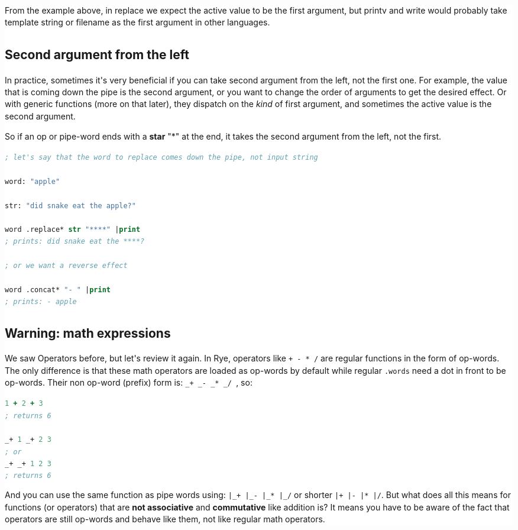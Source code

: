 From the example above, in replace we expect the active value to be the first argument, but printv and write would probably take template string or filename as the first argument in other languages.


## Second argument from the left

In practice, sometimes it's very beneficial if you can take second argument from the left, not the first one. For example, the value that is coming down the pipe is the second argument, or you want to change the order of arguments to get the desired effect. Or with generic functions (more on that later), they dispatch on the _kind_ of first argument, and sometimes the active value is the second argument.

So if an op or pipe-word ends with a **star** "*" at the end, it takes the second argument from the left, not the first.

```clojure
; let's say that the word to replace comes down the pipe, not input string 

word: "apple"

str: "did snake eat the apple?"

word .replace* str "****" |print
; prints: did snake eat the ****?

; or we want a reverse effect

word .concat* "- " |print 
; prints: - apple
```

## Warning: math expressions

We saw Operators before, but let's review it again. 
In Rye, operators like `+ - * /` are regular functions in the form of op-words. The only difference is that these math operators are loaded as op-words by default while regular `.words` need a dot in front to be
op-words. Their non op-word (prefix) form is: `_+ _- _* _/ `, so: 

```clojure
1 + 2 + 3
; returns 6

_+ 1 _+ 2 3
; or
_+ _+ 1 2 3
; returns 6
```

And you can use the same function as pipe words using: `|_+ |_- |_* |_/` or shorter `|+ |- |* |/`. But what does all this means for functions (or operators) that are **not associative** and **commutative** like addition is?
It means you have to be aware of the fact that operators are still op-words and behave like them, not like regular math operators.
